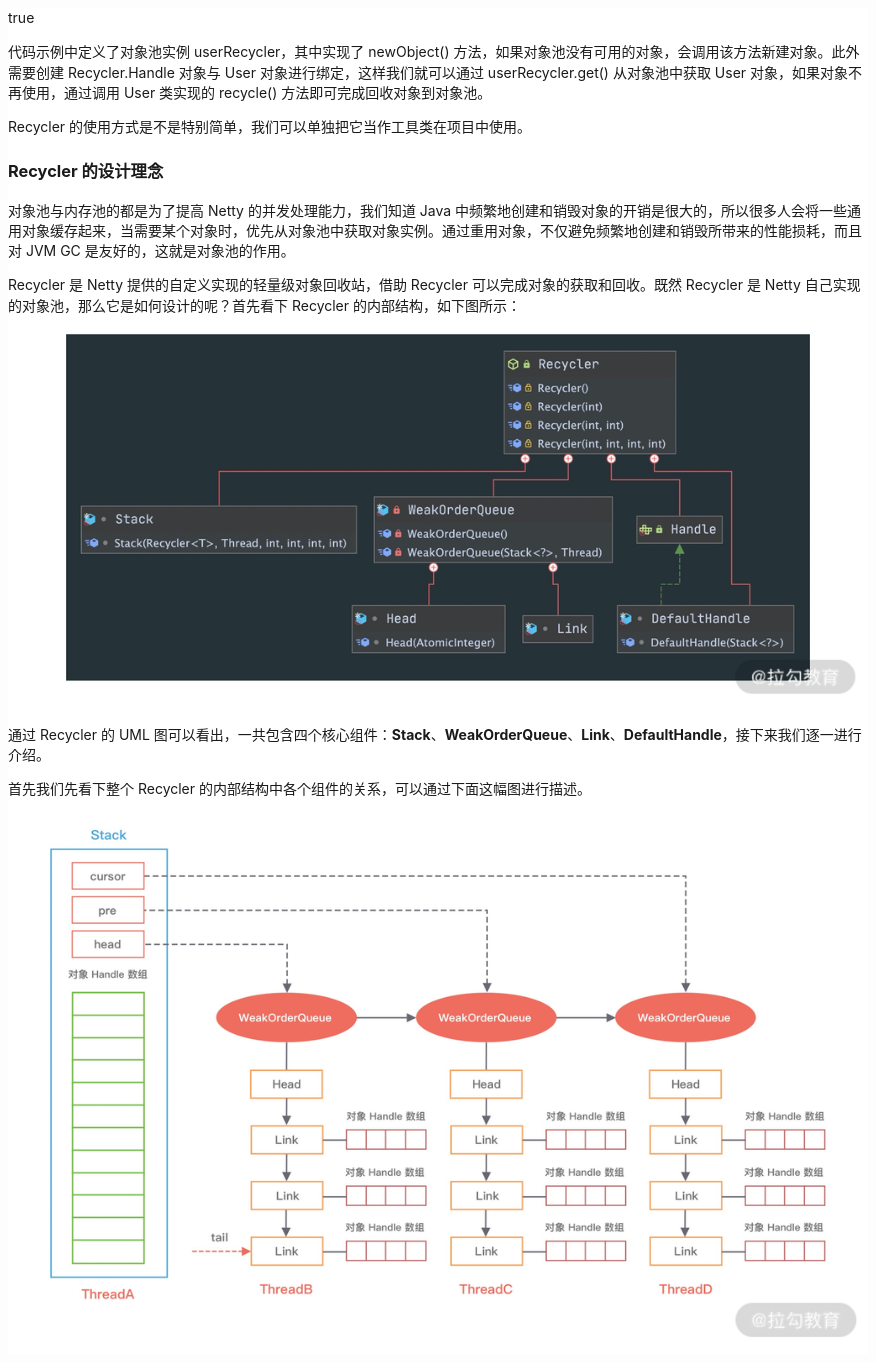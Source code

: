 true
</code></pre>
<p>代码示例中定义了对象池实例 userRecycler，其中实现了 newObject() 方法，如果对象池没有可用的对象，会调用该方法新建对象。此外需要创建 Recycler.Handle 对象与 User 对象进行绑定，这样我们就可以通过 userRecycler.get() 从对象池中获取 User 对象，如果对象不再使用，通过调用 User 类实现的 recycle() 方法即可完成回收对象到对象池。</p>
<p>Recycler 的使用方式是不是特别简单，我们可以单独把它当作工具类在项目中使用。</p>
<h3>Recycler 的设计理念</h3>
<p>对象池与内存池的都是为了提高 Netty 的并发处理能力，我们知道 Java 中频繁地创建和销毁对象的开销是很大的，所以很多人会将一些通用对象缓存起来，当需要某个对象时，优先从对象池中获取对象实例。通过重用对象，不仅避免频繁地创建和销毁所带来的性能损耗，而且对 JVM GC 是友好的，这就是对象池的作用。</p>
<p>Recycler 是 Netty 提供的自定义实现的轻量级对象回收站，借助 Recycler 可以完成对象的获取和回收。既然 Recycler 是 Netty 自己实现的对象池，那么它是如何设计的呢？首先看下 Recycler 的内部结构，如下图所示：</p>
<p><img src="assets/CgqCHl_OCESAR1UWAAaA8pFs2bg205.png" alt="333.png" /></p>
<p>通过 Recycler 的 UML 图可以看出，一共包含四个核心组件：<strong>Stack</strong>、<strong>WeakOrderQueue</strong>、<strong>Link</strong>、<strong>DefaultHandle</strong>，接下来我们逐一进行介绍。</p>
<p>首先我们先看下整个 Recycler 的内部结构中各个组件的关系，可以通过下面这幅图进行描述。</p>
<p><img src="assets/CgqCHl_OCJmABlSHAATi6fhCKaA360.png" alt="111.png" /></p>